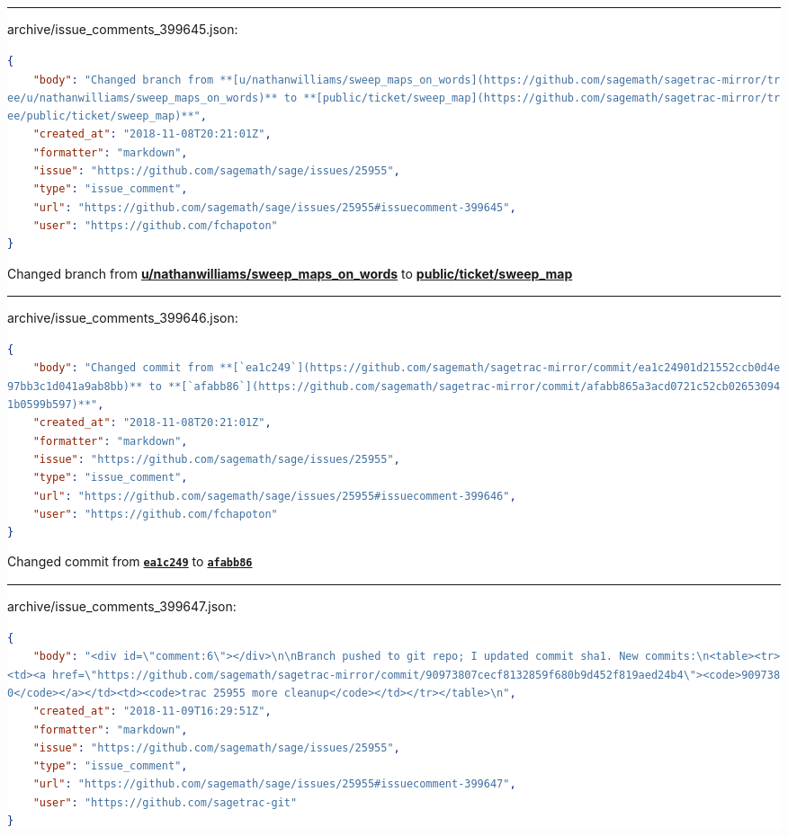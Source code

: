 


---

archive/issue_comments_399645.json:
```json
{
    "body": "Changed branch from **[u/nathanwilliams/sweep_maps_on_words](https://github.com/sagemath/sagetrac-mirror/tree/u/nathanwilliams/sweep_maps_on_words)** to **[public/ticket/sweep_map](https://github.com/sagemath/sagetrac-mirror/tree/public/ticket/sweep_map)**",
    "created_at": "2018-11-08T20:21:01Z",
    "formatter": "markdown",
    "issue": "https://github.com/sagemath/sage/issues/25955",
    "type": "issue_comment",
    "url": "https://github.com/sagemath/sage/issues/25955#issuecomment-399645",
    "user": "https://github.com/fchapoton"
}
```

Changed branch from **[u/nathanwilliams/sweep_maps_on_words](https://github.com/sagemath/sagetrac-mirror/tree/u/nathanwilliams/sweep_maps_on_words)** to **[public/ticket/sweep_map](https://github.com/sagemath/sagetrac-mirror/tree/public/ticket/sweep_map)**



---

archive/issue_comments_399646.json:
```json
{
    "body": "Changed commit from **[`ea1c249`](https://github.com/sagemath/sagetrac-mirror/commit/ea1c24901d21552ccb0d4e97bb3c1d041a9ab8bb)** to **[`afabb86`](https://github.com/sagemath/sagetrac-mirror/commit/afabb865a3acd0721c52cb026530941b0599b597)**",
    "created_at": "2018-11-08T20:21:01Z",
    "formatter": "markdown",
    "issue": "https://github.com/sagemath/sage/issues/25955",
    "type": "issue_comment",
    "url": "https://github.com/sagemath/sage/issues/25955#issuecomment-399646",
    "user": "https://github.com/fchapoton"
}
```

Changed commit from **[`ea1c249`](https://github.com/sagemath/sagetrac-mirror/commit/ea1c24901d21552ccb0d4e97bb3c1d041a9ab8bb)** to **[`afabb86`](https://github.com/sagemath/sagetrac-mirror/commit/afabb865a3acd0721c52cb026530941b0599b597)**



---

archive/issue_comments_399647.json:
```json
{
    "body": "<div id=\"comment:6\"></div>\n\nBranch pushed to git repo; I updated commit sha1. New commits:\n<table><tr><td><a href=\"https://github.com/sagemath/sagetrac-mirror/commit/90973807cecf8132859f680b9d452f819aed24b4\"><code>9097380</code></a></td><td><code>trac 25955 more cleanup</code></td></tr></table>\n",
    "created_at": "2018-11-09T16:29:51Z",
    "formatter": "markdown",
    "issue": "https://github.com/sagemath/sage/issues/25955",
    "type": "issue_comment",
    "url": "https://github.com/sagemath/sage/issues/25955#issuecomment-399647",
    "user": "https://github.com/sagetrac-git"
}
```
